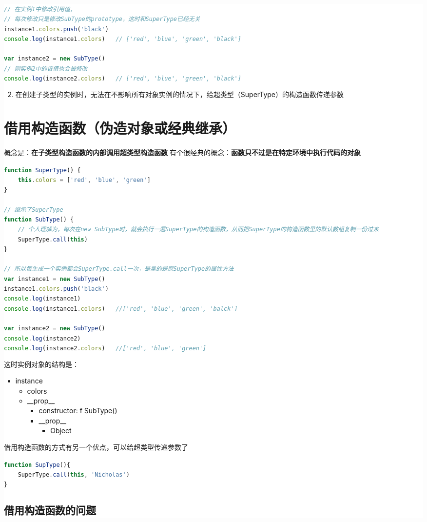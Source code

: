 ```javascript
// 在实例1中修改引用值，
// 每次修改只是修改SubType的prototype，这时和SuperType已经无关
instance1.colors.push('black')
console.log(instance1.colors)	// ['red', 'blue', 'green', 'black']

var instance2 = new SubType()
// 则实例2中的该值也会被修改
console.log(instance2.colors)	// ['red', 'blue', 'green', 'black']
```

2. 在创建子类型的实例时，无法在不影响所有对象实例的情况下，给超类型（SuperType）的构造函数传递参数


# 借用构造函数（伪造对象或经典继承）
概念是：**在子类型构造函数的内部调用超类型构造函数**
有个很经典的概念：**函数只不过是在特定环境中执行代码的对象**

```javascript
function SuperType() {
    this.colors = ['red', 'blue', 'green']
}

// 继承了SuperType
function SubType() {
	// 个人理解为，每次在new SubType时，就会执行一遍SuperType的构造函数，从而把SuperType的构造函数里的默认数组复制一份过来
    SuperType.call(this)
}

// 所以每生成一个实例都会SuperType.call一次，是拿的是原SuperType的属性方法
var instance1 = new SubType()
instance1.colors.push('black')
console.log(instance1)
console.log(instance1.colors)   //['red', 'blue', 'green', 'balck']

var instance2 = new SubType()
console.log(instance2)
console.log(instance2.colors)   //['red', 'blue', 'green']
```
这时实例对象的结构是：

* instance
	* colors
	* \_\_prop\_\_
		* constructor: f SubType()
		* \_\_prop\_\_
			* Object



借用构造函数的方式有另一个优点，可以给超类型传递参数了

```javascript
function SupType(){
	SuperType.call(this, 'Nicholas')
}
```
## 借用构造函数的问题

